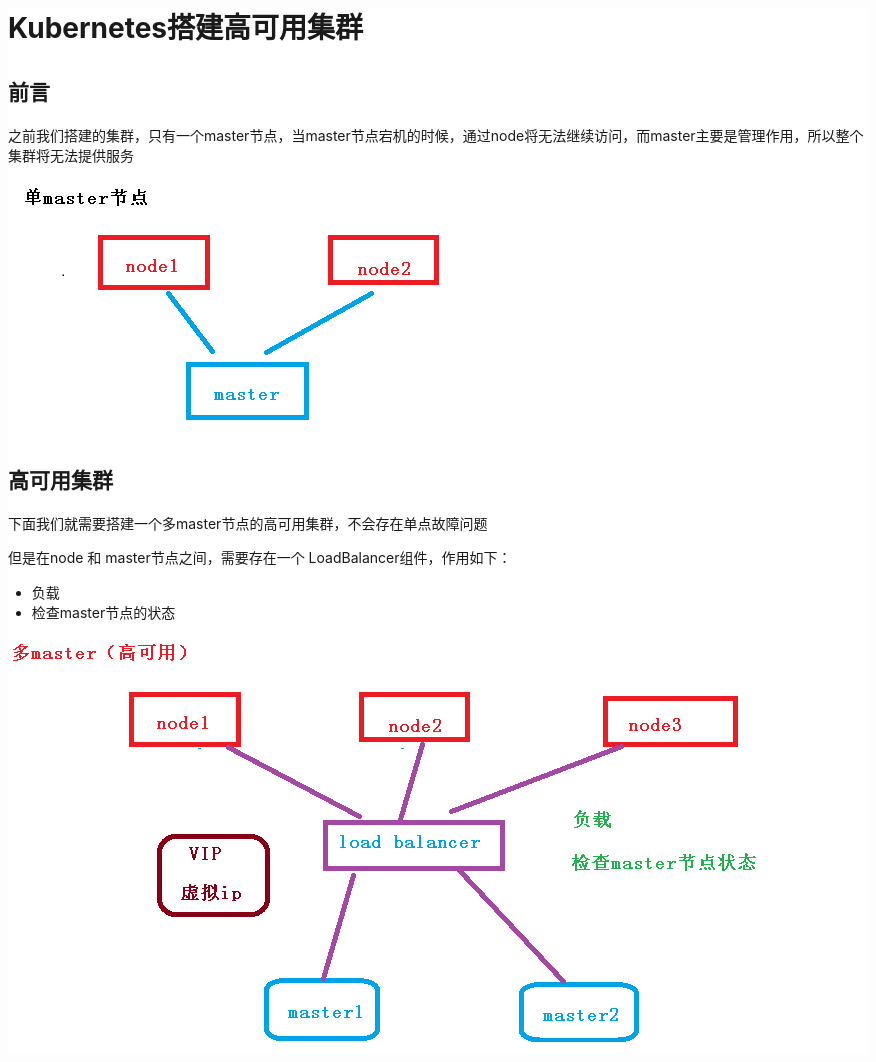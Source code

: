 # Kubernetes搭建高可用集群

## 前言

之前我们搭建的集群，只有一个master节点，当master节点宕机的时候，通过node将无法继续访问，而master主要是管理作用，所以整个集群将无法提供服务

![image-20210925213608082](images/image-20210925213608082.png)

## 高可用集群

下面我们就需要搭建一个多master节点的高可用集群，不会存在单点故障问题

但是在node 和 master节点之间，需要存在一个 LoadBalancer组件，作用如下：

- 负载
- 检查master节点的状态

![image-20210925213652520](images/image-20210925213652520.png)
